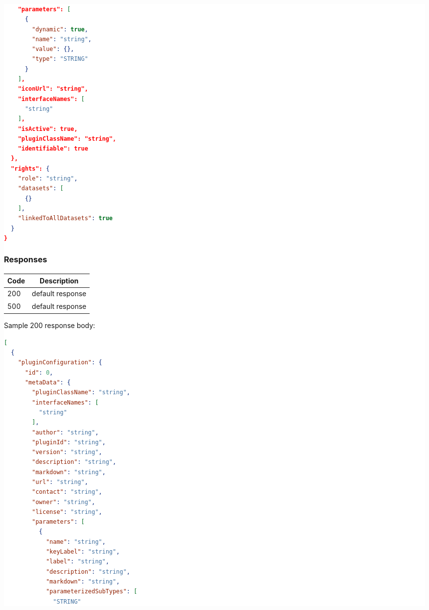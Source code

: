 ```json
    "parameters": [
      {
        "dynamic": true,
        "name": "string",
        "value": {},
        "type": "STRING"
      }
    ],
    "iconUrl": "string",
    "interfaceNames": [
      "string"
    ],
    "isActive": true,
    "pluginClassName": "string",
    "identifiable": true
  },
  "rights": {
    "role": "string",
    "datasets": [
      {}
    ],
    "linkedToAllDatasets": true
  }
}
```
### Responses

| Code | Description |
| ---- | ----------- |
| 200 | default response |
| 500 | default response |


Sample 200 response body:

```json
[
  {
    "pluginConfiguration": {
      "id": 0,
      "metaData": {
        "pluginClassName": "string",
        "interfaceNames": [
          "string"
        ],
        "author": "string",
        "pluginId": "string",
        "version": "string",
        "description": "string",
        "markdown": "string",
        "url": "string",
        "contact": "string",
        "owner": "string",
        "license": "string",
        "parameters": [
          {
            "name": "string",
            "keyLabel": "string",
            "label": "string",
            "description": "string",
            "markdown": "string",
            "parameterizedSubTypes": [
              "STRING"
```
